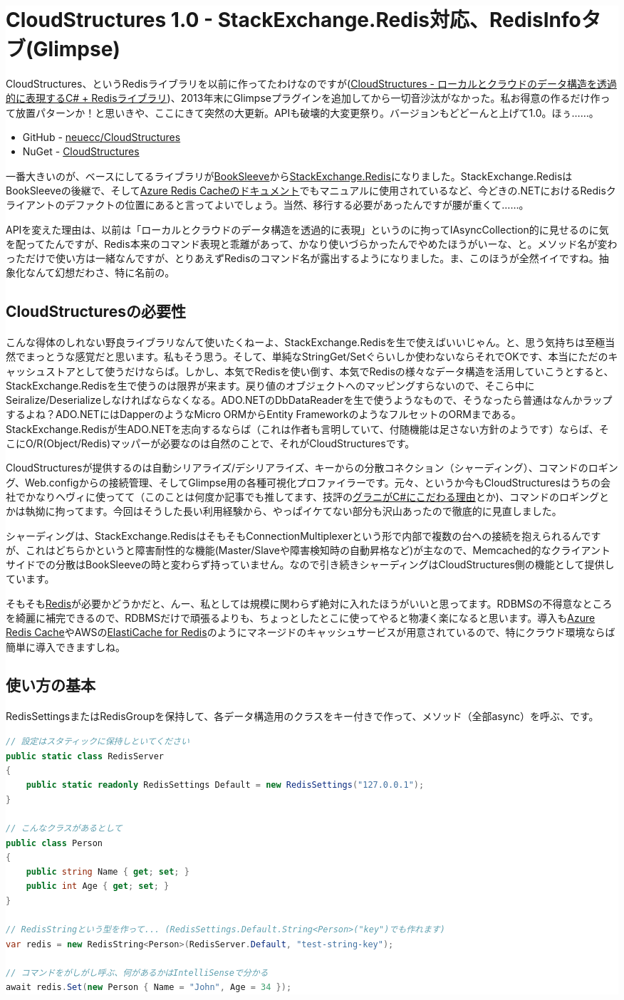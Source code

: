 # CloudStructures 1.0 - StackExchange.Redis対応、RedisInfoタブ(Glimpse)

CloudStructures、というRedisライブラリを以前に作ってたわけなのですが([CloudStructures - ローカルとクラウドのデータ構造を透過的に表現するC# + Redisライブラリ](http://neue.cc/2013/04/05_403.html))、2013年末にGlimpseプラグインを追加してから一切音沙汰がなかった。私お得意の作るだけ作って放置パターンか！と思いきや、ここにきて突然の大更新。APIも破壊的大変更祭り。バージョンもどどーんと上げて1.0。ほぅ……。

* GitHub - [neuecc/CloudStructures](https://github.com/neuecc/CloudStructures)
* NuGet - [CloudStructures](https://nuget.org/packages/CloudStructures/)

一番大きいのが、ベースにしてるライブラリが[BookSleeve](https://code.google.com/p/booksleeve/)から[StackExchange.Redis](https://github.com/StackExchange/StackExchange.Redis)になりました。StackExchange.RedisはBookSleeveの後継で、そして[Azure Redis Cacheのドキュメント](http://azure.microsoft.com/ja-jp/documentation/articles/cache-dotnet-how-to-use-azure-redis-cache/)でもマニュアルに使用されているなど、今どきの.NETにおけるRedisクライアントのデファクトの位置にあると言ってよいでしょう。当然、移行する必要があったんですが腰が重くて……。

APIを変えた理由は、以前は「ローカルとクラウドのデータ構造を透過的に表現」というのに拘ってIAsyncCollection的に見せるのに気を配ってたんですが、Redis本来のコマンド表現と乖離があって、かなり使いづらかったんでやめたほうがいーな、と。メソッド名が変わっただけで使い方は一緒なんですが、とりあえずRedisのコマンド名が露出するようになりました。ま、このほうが全然イイですね。抽象化なんて幻想だわさ、特に名前の。

CloudStructuresの必要性
---
こんな得体のしれない野良ライブラリなんて使いたくねーよ、StackExchange.Redisを生で使えばいいじゃん。と、思う気持ちは至極当然でまっとうな感覚だと思います。私もそう思う。そして、単純なStringGet/Setぐらいしか使わないならそれでOKです、本当にただのキャッシュストアとして使うだけならば。しかし、本気でRedisを使い倒す、本気でRedisの様々なデータ構造を活用していこうとすると、StackExchange.Redisを生で使うのは限界が来ます。戻り値のオブジェクトへのマッピングすらないので、そこら中にSeiralize/Deserializeしなければならなくなる。ADO.NETのDbDataReaderを生で使うようなもので、そうなったら普通はなんかラップするよね？ADO.NETにはDapperのようなMicro ORMからEntity FrameworkのようなフルセットのORMまである。StackExchange.Redisが生ADO.NETを志向するならば（これは作者も言明していて、付随機能は足さない方針のようです）ならば、そこにO/R(Object/Redis)マッパーが必要なのは自然のことで、それがCloudStructuresです。

CloudStructuresが提供するのは自動シリアライズ/デシリアライズ、キーからの分散コネクション（シャーディング）、コマンドのロギング、Web.configからの接続管理、そしてGlimpse用の各種可視化プロファイラーです。元々、というか今もCloudStructuresはうちの会社でかなりヘヴィに使ってて（このことは何度か記事でも推してます、技評の[グラニがC#にこだわる理由](http://gihyo.jp/dev/serial/01/grani/0001)とか)、コマンドのロギングとかは執拗に拘ってます。今回はそうした長い利用経験から、やっぱイケてない部分も沢山あったので徹底的に見直しました。

シャーディングは、StackExchange.RedisはそもそもConnectionMultiplexerという形で内部で複数の台への接続を抱えられるんですが、これはどちらかというと障害耐性的な機能(Master/Slaveや障害検知時の自動昇格など)が主なので、Memcached的なクライアントサイドでの分散はBookSleeveの時と変わらず持っていません。なので引き続きシャーディングはCloudStructures側の機能として提供しています。

そもそも[Redis](http://redis.io/)が必要かどうかだと、んー、私としては規模に関わらず絶対に入れたほうがいいと思ってます。RDBMSの不得意なところを綺麗に補完できるので、RDBMSだけで頑張るよりも、ちょっとしたとこに使ってやると物凄く楽になると思います。導入も[Azure Redis Cache](http://azure.microsoft.com/ja-jp/services/cache/)やAWSの[ElastiCache for Redis](http://aws.amazon.com/jp/elasticache/)のようにマネージドのキャッシュサービスが用意されているので、特にクラウド環境ならば簡単に導入できますしね。

使い方の基本
---
RedisSettingsまたはRedisGroupを保持して、各データ構造用のクラスをキー付きで作って、メソッド（全部async）を呼ぶ、です。

```csharp
// 設定はスタティックに保持しといてください
public static class RedisServer
{
    public static readonly RedisSettings Default = new RedisSettings("127.0.0.1");
}

// こんなクラスがあるとして
public class Person
{
    public string Name { get; set; }
    public int Age { get; set; }
}

// RedisStringという型を作って... (RedisSettings.Default.String<Person>("key")でも作れます)
var redis = new RedisString<Person>(RedisServer.Default, "test-string-key");

// コマンドをがしがし呼ぶ、何があるかはIntelliSenseで分かる
await redis.Set(new Person { Name = "John", Age = 34 });
```